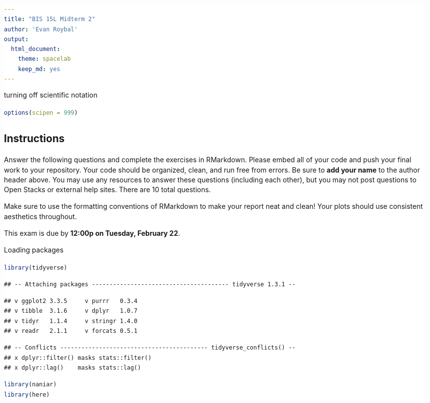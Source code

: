 ```yaml
---
title: "BIS 15L Midterm 2"
author: 'Evan Roybal'
output:
  html_document: 
    theme: spacelab
    keep_md: yes
---
```




turning off scientific notation

```r
options(scipen = 999)
```

## Instructions
Answer the following questions and complete the exercises in RMarkdown. Please embed all of your code and push your final work to your repository. Your code should be organized, clean, and run free from errors. Be sure to **add your name** to the author header above. You may use any resources to answer these questions (including each other), but you may not post questions to Open Stacks or external help sites. There are 10 total questions.  

Make sure to use the formatting conventions of RMarkdown to make your report neat and clean! Your plots should use consistent aesthetics throughout.  

This exam is due by **12:00p on Tuesday, February 22**.  

Loading packages

```r
library(tidyverse)
```

```
## -- Attaching packages --------------------------------------- tidyverse 1.3.1 --
```

```
## v ggplot2 3.3.5     v purrr   0.3.4
## v tibble  3.1.6     v dplyr   1.0.7
## v tidyr   1.1.4     v stringr 1.4.0
## v readr   2.1.1     v forcats 0.5.1
```

```
## -- Conflicts ------------------------------------------ tidyverse_conflicts() --
## x dplyr::filter() masks stats::filter()
## x dplyr::lag()    masks stats::lag()
```

```r
library(naniar)
library(here)
```
